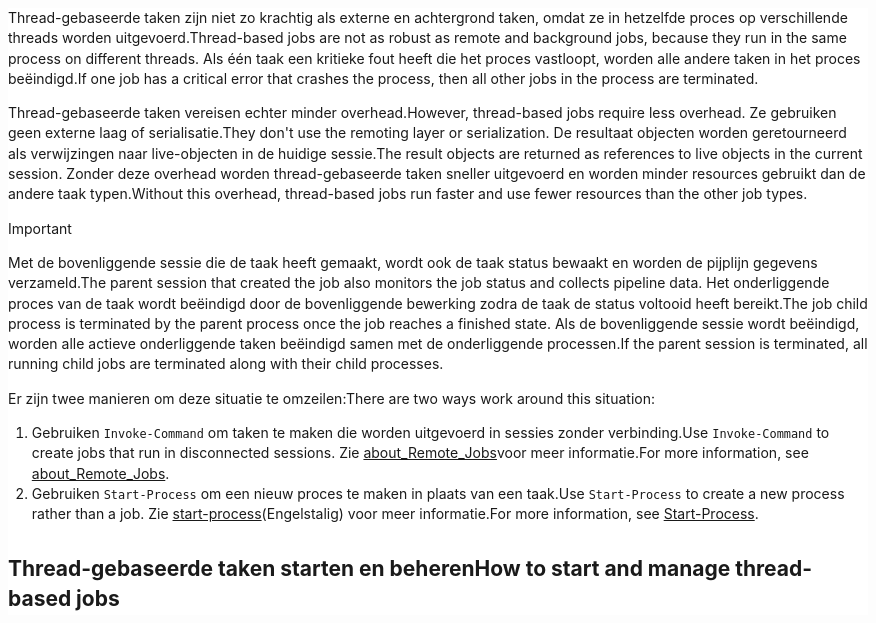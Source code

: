 <span data-ttu-id="cdfcb-116">Thread-gebaseerde taken zijn niet zo krachtig als externe en achtergrond taken, omdat ze in hetzelfde proces op verschillende threads worden uitgevoerd.</span><span class="sxs-lookup"><span data-stu-id="cdfcb-116">Thread-based jobs are not as robust as remote and background jobs, because they run in the same process on different threads.</span></span> <span data-ttu-id="cdfcb-117">Als één taak een kritieke fout heeft die het proces vastloopt, worden alle andere taken in het proces beëindigd.</span><span class="sxs-lookup"><span data-stu-id="cdfcb-117">If one job has a critical error that crashes the process, then all other jobs in the process are terminated.</span></span>

<span data-ttu-id="cdfcb-118">Thread-gebaseerde taken vereisen echter minder overhead.</span><span class="sxs-lookup"><span data-stu-id="cdfcb-118">However, thread-based jobs require less overhead.</span></span> <span data-ttu-id="cdfcb-119">Ze gebruiken geen externe laag of serialisatie.</span><span class="sxs-lookup"><span data-stu-id="cdfcb-119">They don't use the remoting layer or serialization.</span></span> <span data-ttu-id="cdfcb-120">De resultaat objecten worden geretourneerd als verwijzingen naar live-objecten in de huidige sessie.</span><span class="sxs-lookup"><span data-stu-id="cdfcb-120">The result objects are returned as references to live objects in the current session.</span></span> <span data-ttu-id="cdfcb-121">Zonder deze overhead worden thread-gebaseerde taken sneller uitgevoerd en worden minder resources gebruikt dan de andere taak typen.</span><span class="sxs-lookup"><span data-stu-id="cdfcb-121">Without this overhead, thread-based jobs run faster and use fewer resources than the other job types.</span></span>

> [!IMPORTANT]
> <span data-ttu-id="cdfcb-122">Met de bovenliggende sessie die de taak heeft gemaakt, wordt ook de taak status bewaakt en worden de pijplijn gegevens verzameld.</span><span class="sxs-lookup"><span data-stu-id="cdfcb-122">The parent session that created the job also monitors the job status and collects pipeline data.</span></span> <span data-ttu-id="cdfcb-123">Het onderliggende proces van de taak wordt beëindigd door de bovenliggende bewerking zodra de taak de status voltooid heeft bereikt.</span><span class="sxs-lookup"><span data-stu-id="cdfcb-123">The job child process is terminated by the parent process once the job reaches a finished state.</span></span> <span data-ttu-id="cdfcb-124">Als de bovenliggende sessie wordt beëindigd, worden alle actieve onderliggende taken beëindigd samen met de onderliggende processen.</span><span class="sxs-lookup"><span data-stu-id="cdfcb-124">If the parent session is terminated, all running child jobs are terminated along with their child processes.</span></span>

<span data-ttu-id="cdfcb-125">Er zijn twee manieren om deze situatie te omzeilen:</span><span class="sxs-lookup"><span data-stu-id="cdfcb-125">There are two ways work around this situation:</span></span>

1. <span data-ttu-id="cdfcb-126">Gebruiken `Invoke-Command` om taken te maken die worden uitgevoerd in sessies zonder verbinding.</span><span class="sxs-lookup"><span data-stu-id="cdfcb-126">Use `Invoke-Command` to create jobs that run in disconnected sessions.</span></span> <span data-ttu-id="cdfcb-127">Zie [about_Remote_Jobs](about_Remote_Jobs.md)voor meer informatie.</span><span class="sxs-lookup"><span data-stu-id="cdfcb-127">For more information, see [about_Remote_Jobs](about_Remote_Jobs.md).</span></span>
1. <span data-ttu-id="cdfcb-128">Gebruiken `Start-Process` om een nieuw proces te maken in plaats van een taak.</span><span class="sxs-lookup"><span data-stu-id="cdfcb-128">Use `Start-Process` to create a new process rather than a job.</span></span> <span data-ttu-id="cdfcb-129">Zie [start-process](xref:Microsoft.PowerShell.Management.Start-Process)(Engelstalig) voor meer informatie.</span><span class="sxs-lookup"><span data-stu-id="cdfcb-129">For more information, see [Start-Process](xref:Microsoft.PowerShell.Management.Start-Process).</span></span>

## <a name="how-to-start-and-manage-thread-based-jobs"></a><span data-ttu-id="cdfcb-130">Thread-gebaseerde taken starten en beheren</span><span class="sxs-lookup"><span data-stu-id="cdfcb-130">How to start and manage thread-based jobs</span></span>
